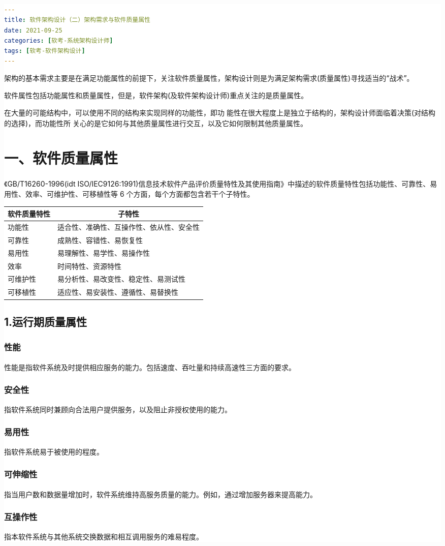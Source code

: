```yaml
---
title: 软件架构设计（二）架构需求与软件质量属性
date: 2021-09-25
categories: [软考-系统架构设计师]
tags: [软考-软件架构设计]
---
```



架构的基本需求主要是在满足功能属性的前提下，关注软件质量属性，架构设计则是为满足架构需求(质量属性)寻找适当的“战术”。

软件属性包括功能属性和质量属性，但是，软件架构(及软件架构设计师)重点关注的是质量属性。

在大量的可能结构中，可以使用不同的结构来实现同样的功能性，即功 能性在很大程度上是独立于结构的，架构设计师面临着决策(对结构的选择)，而功能性所 关心的是它如何与其他质量属性进行交互，以及它如何限制其他质量属性。

# 一、软件质量属性

《GB/T16260-1996(idt ISO/IEC9126:1991)信息技术软件产品评价质量特性及其使用指南》中描述的软件质量特性包括功能性、可靠性、易用性、效率、可维护性、可移植性等 6 个方面，每个方面都包含若干个子特性。 

|软件质量特性|子特性|
|-|-|
|功能性|适合性、准确性、互操作性、依从性、安全性|
|可靠性|成熟性、容错性、易恢复性|
|易用性|易理解性、易学性、易操作性| 
|效率|时间特性、资源特性|
|可维护性|易分析性、易改变性、稳定性、易测试性|
|可移植性|适应性、易安装性、遵循性、易替换性|

## 1.运行期质量属性
### 性能
性能是指软件系统及时提供相应服务的能力。包括速度、吞吐量和持续高速性三方面的要求。

### 安全性
指软件系统同时兼顾向合法用户提供服务，以及阻止非授权使用的能力。

### 易用性
指软件系统易于被使用的程度。

### 可伸缩性
指当用户数和数据量增加时，软件系统维持高服务质量的能力。例如，通过增加服务器来提高能力。

### 互操作性
指本软件系统与其他系统交换数据和相互调用服务的难易程度。
